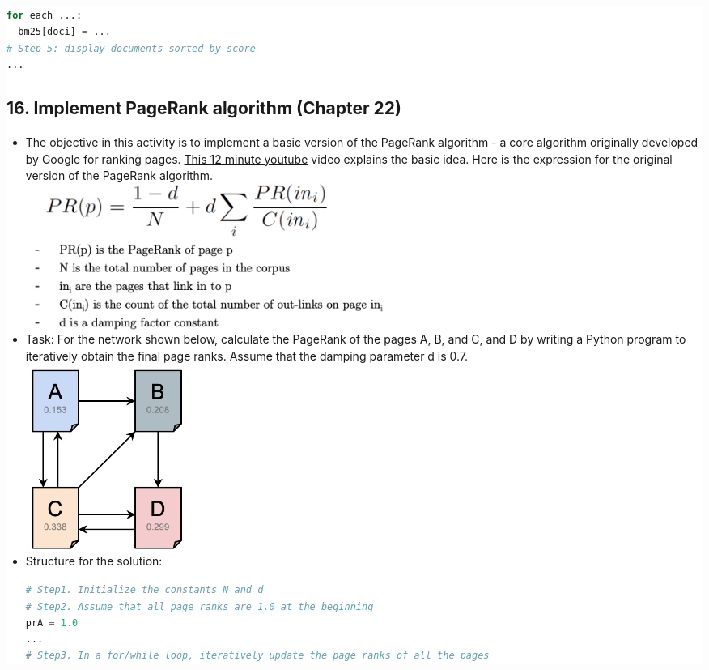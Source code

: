   ```python
  for each ...:
    bm25[doci] = ...
  # Step 5: display documents sorted by score 
  ...
  ```

## 16. Implement PageRank algorithm (Chapter 22)
* The objective in this activity is to implement a basic version of the PageRank algorithm - a core algorithm originally developed by Google for ranking pages. [This 12 minute youtube](https://youtu.be/CsvyPNdQAHg) video explains the basic idea. Here is the expression for the original version of the PageRank algorithm.  
  <img src="pagerankalgo.png" align="middle" width="450"/>
* Task: For the network shown below, calculate the PageRank of the pages A, B, and C, and D by writing a Python program to iteratively obtain the final page ranks. Assume that the damping parameter d is 0.7.   
  <img src="pagerankproblem.png" align="middle" width="200"/>  
* Structure for the solution:
  ```python
  # Step1. Initialize the constants N and d
  # Step2. Assume that all page ranks are 1.0 at the beginning
  prA = 1.0
  ...
  # Step3. In a for/while loop, iteratively update the page ranks of all the pages
  ```